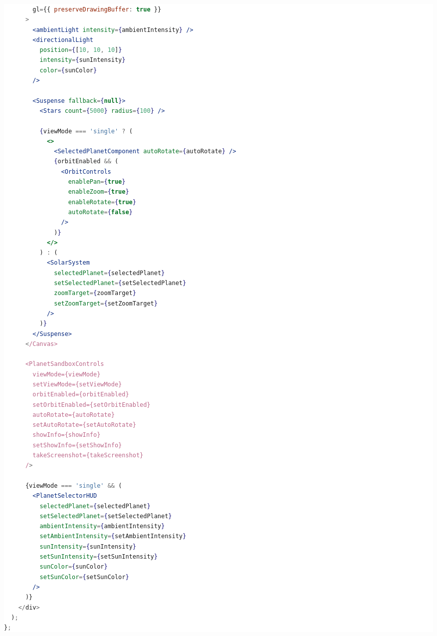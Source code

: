 ```jsx
        gl={{ preserveDrawingBuffer: true }}
      >
        <ambientLight intensity={ambientIntensity} />
        <directionalLight 
          position={[10, 10, 10]} 
          intensity={sunIntensity} 
          color={sunColor} 
        />
        
        <Suspense fallback={null}>
          <Stars count={5000} radius={100} />
          
          {viewMode === 'single' ? (
            <>
              <SelectedPlanetComponent autoRotate={autoRotate} />
              {orbitEnabled && (
                <OrbitControls 
                  enablePan={true}
                  enableZoom={true}
                  enableRotate={true}
                  autoRotate={false}
                />
              )}
            </>
          ) : (
            <SolarSystem 
              selectedPlanet={selectedPlanet}
              setSelectedPlanet={setSelectedPlanet}
              zoomTarget={zoomTarget}
              setZoomTarget={setZoomTarget}
            />
          )}
        </Suspense>
      </Canvas>
      
      <PlanetSandboxControls
        viewMode={viewMode}
        setViewMode={setViewMode}
        orbitEnabled={orbitEnabled}
        setOrbitEnabled={setOrbitEnabled}
        autoRotate={autoRotate}
        setAutoRotate={setAutoRotate}
        showInfo={showInfo}
        setShowInfo={setShowInfo}
        takeScreenshot={takeScreenshot}
      />
      
      {viewMode === 'single' && (
        <PlanetSelectorHUD
          selectedPlanet={selectedPlanet}
          setSelectedPlanet={setSelectedPlanet}
          ambientIntensity={ambientIntensity}
          setAmbientIntensity={setAmbientIntensity}
          sunIntensity={sunIntensity}
          setSunIntensity={setSunIntensity}
          sunColor={sunColor}
          setSunColor={setSunColor}
        />
      )}
    </div>
  );
};

```